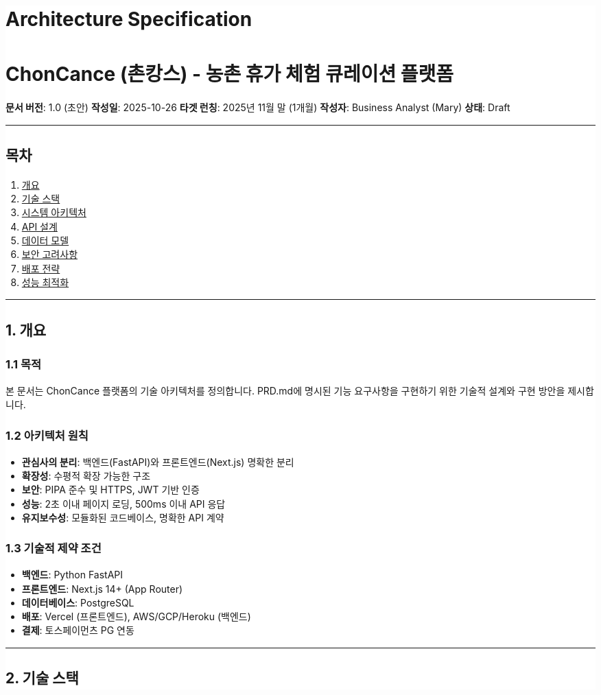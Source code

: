 # Architecture Specification
# ChonCance (촌캉스) - 농촌 휴가 체험 큐레이션 플랫폼

**문서 버전**: 1.0 (초안)
**작성일**: 2025-10-26
**타겟 런칭**: 2025년 11월 말 (1개월)
**작성자**: Business Analyst (Mary)
**상태**: Draft

---

## 목차

1. [개요](#1-개요)
2. [기술 스택](#2-기술-스택)
3. [시스템 아키텍처](#3-시스템-아키텍처)
4. [API 설계](#4-api-설계)
5. [데이터 모델](#5-데이터-모델)
6. [보안 고려사항](#6-보안-고려사항)
7. [배포 전략](#7-배포-전략)
8. [성능 최적화](#8-성능-최적화)

---

## 1. 개요

### 1.1 목적
본 문서는 ChonCance 플랫폼의 기술 아키텍처를 정의합니다. PRD.md에 명시된 기능 요구사항을 구현하기 위한 기술적 설계와 구현 방안을 제시합니다.

### 1.2 아키텍처 원칙
- **관심사의 분리**: 백엔드(FastAPI)와 프론트엔드(Next.js) 명확한 분리
- **확장성**: 수평적 확장 가능한 구조
- **보안**: PIPA 준수 및 HTTPS, JWT 기반 인증
- **성능**: 2초 이내 페이지 로딩, 500ms 이내 API 응답
- **유지보수성**: 모듈화된 코드베이스, 명확한 API 계약

### 1.3 기술적 제약 조건
- **백엔드**: Python FastAPI
- **프론트엔드**: Next.js 14+ (App Router)
- **데이터베이스**: PostgreSQL
- **배포**: Vercel (프론트엔드), AWS/GCP/Heroku (백엔드)
- **결제**: 토스페이먼츠 PG 연동

---

## 2. 기술 스택
